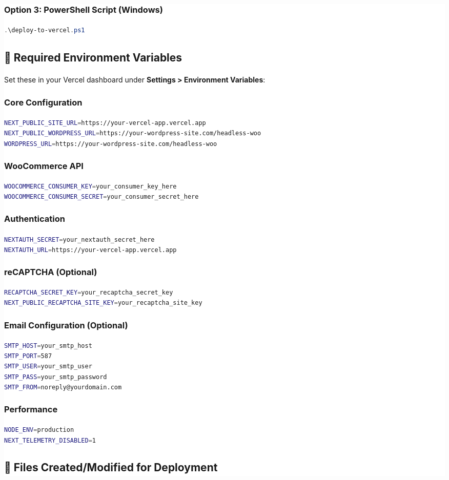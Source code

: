 ### Option 3: PowerShell Script (Windows)
```powershell
.\deploy-to-vercel.ps1
```

## 🔧 **Required Environment Variables**

Set these in your Vercel dashboard under **Settings > Environment Variables**:

### Core Configuration
```bash
NEXT_PUBLIC_SITE_URL=https://your-vercel-app.vercel.app
NEXT_PUBLIC_WORDPRESS_URL=https://your-wordpress-site.com/headless-woo
WORDPRESS_URL=https://your-wordpress-site.com/headless-woo
```

### WooCommerce API
```bash
WOOCOMMERCE_CONSUMER_KEY=your_consumer_key_here
WOOCOMMERCE_CONSUMER_SECRET=your_consumer_secret_here
```

### Authentication
```bash
NEXTAUTH_SECRET=your_nextauth_secret_here
NEXTAUTH_URL=https://your-vercel-app.vercel.app
```

### reCAPTCHA (Optional)
```bash
RECAPTCHA_SECRET_KEY=your_recaptcha_secret_key
NEXT_PUBLIC_RECAPTCHA_SITE_KEY=your_recaptcha_site_key
```

### Email Configuration (Optional)
```bash
SMTP_HOST=your_smtp_host
SMTP_PORT=587
SMTP_USER=your_smtp_user
SMTP_PASS=your_smtp_password
SMTP_FROM=noreply@yourdomain.com
```

### Performance
```bash
NODE_ENV=production
NEXT_TELEMETRY_DISABLED=1
```

## 📁 **Files Created/Modified for Deployment**
